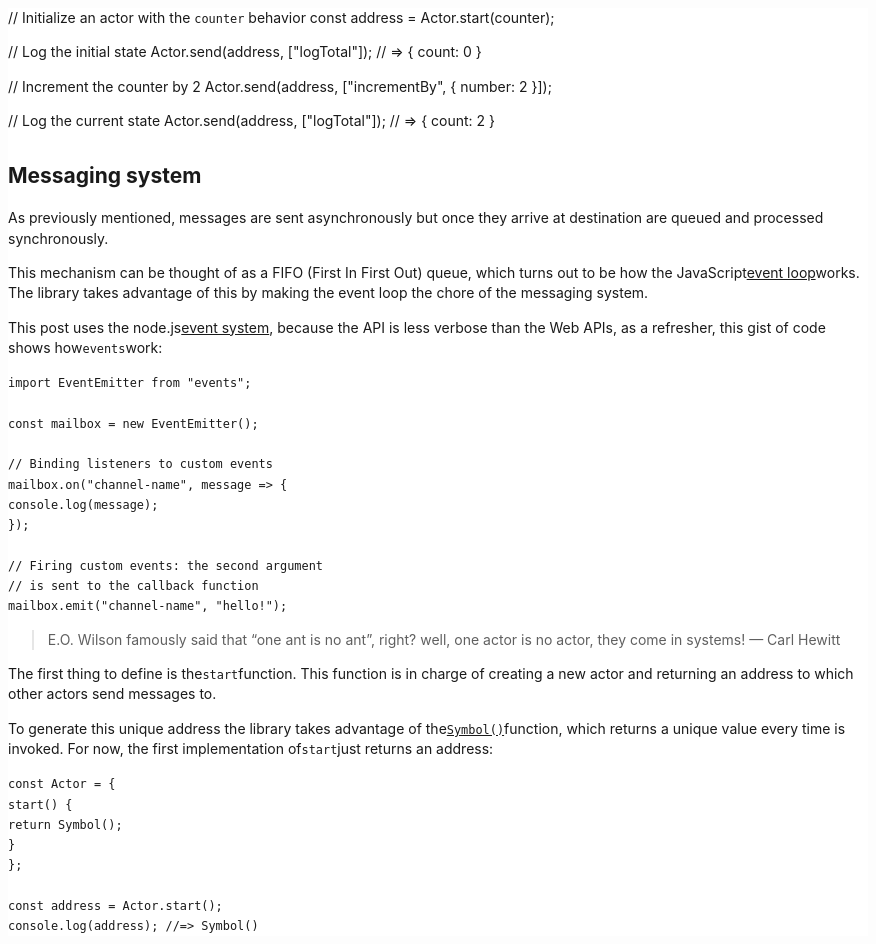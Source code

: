 // Initialize an actor with the `counter` behavior
const address = Actor.start(counter);

// Log the initial state
Actor.send(address, ["logTotal"]); // => { count: 0 }

// Increment the counter by 2
Actor.send(address, ["incrementBy", { number: 2 }]);

// Log the current state
Actor.send(address, ["logTotal"]); // => { count: 2 }

## Messaging system 

As previously mentioned, messages are sent asynchronously but once they arrive at destination are queued and processed synchronously.

This mechanism can be thought of as a FIFO \(First In First Out\) queue, which turns out to be how the JavaScript[event loop](https://monades.roperzh.com/get-to-know-the-actor-model/node-event-loop)works. The library takes advantage of this by making the event loop the chore of the messaging system.

This post uses the node.js[event system](https://nodejs.org/api/events.html), because the API is less verbose than the Web APIs, as a refresher, this gist of code shows how`events`work:

```
import EventEmitter from "events";

const mailbox = new EventEmitter();

// Binding listeners to custom events
mailbox.on("channel-name", message => {
console.log(message);
});

// Firing custom events: the second argument
// is sent to the callback function
mailbox.emit("channel-name", "hello!");
```

> E.O. Wilson famously said that “one ant is no ant”, right? well, one actor is no actor, they come in systems! — Carl Hewitt

The first thing to define is the`start`function. This function is in charge of creating a new actor and returning an address to which other actors send messages to.

To generate this unique address the library takes advantage of the[`Symbol()`](https://developer.mozilla.org/en/docs/Web/JavaScript/Reference/Global_Objects/Symbol)function, which returns a unique value every time is invoked. For now, the first implementation of`start`just returns an address:

```
const Actor = {
start() {
return Symbol();
}
};

const address = Actor.start();
console.log(address); //=> Symbol()
```
